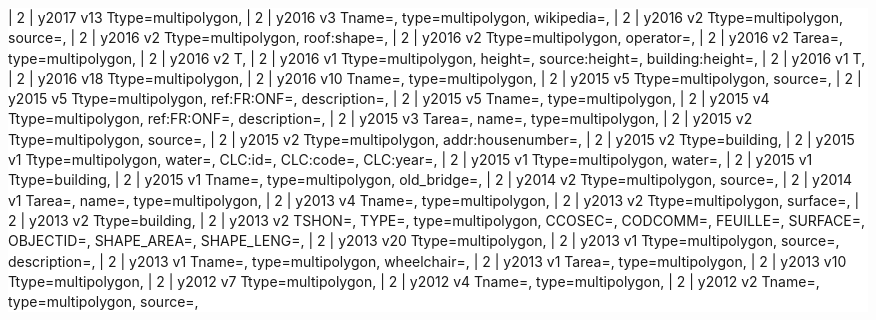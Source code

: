 |      2  |  y2017 v13 Ttype=multipolygon, 
|      2  |  y2016 v3 Tname=, type=multipolygon, wikipedia=, 
|      2  |  y2016 v2 Ttype=multipolygon, source=, 
|      2  |  y2016 v2 Ttype=multipolygon, roof:shape=, 
|      2  |  y2016 v2 Ttype=multipolygon, operator=, 
|      2  |  y2016 v2 Tarea=, type=multipolygon, 
|      2  |  y2016 v2 T, 
|      2  |  y2016 v1 Ttype=multipolygon, height=, source:height=, building:height=, 
|      2  |  y2016 v1 T, 
|      2  |  y2016 v18 Ttype=multipolygon, 
|      2  |  y2016 v10 Tname=, type=multipolygon, 
|      2  |  y2015 v5 Ttype=multipolygon, source=, 
|      2  |  y2015 v5 Ttype=multipolygon, ref:FR:ONF=, description=, 
|      2  |  y2015 v5 Tname=, type=multipolygon, 
|      2  |  y2015 v4 Ttype=multipolygon, ref:FR:ONF=, description=, 
|      2  |  y2015 v3 Tarea=, name=, type=multipolygon, 
|      2  |  y2015 v2 Ttype=multipolygon, source=, 
|      2  |  y2015 v2 Ttype=multipolygon, addr:housenumber=, 
|      2  |  y2015 v2 Ttype=building, 
|      2  |  y2015 v1 Ttype=multipolygon, water=, CLC:id=, CLC:code=, CLC:year=, 
|      2  |  y2015 v1 Ttype=multipolygon, water=, 
|      2  |  y2015 v1 Ttype=building, 
|      2  |  y2015 v1 Tname=, type=multipolygon, old_bridge=, 
|      2  |  y2014 v2 Ttype=multipolygon, source=, 
|      2  |  y2014 v1 Tarea=, name=, type=multipolygon, 
|      2  |  y2013 v4 Tname=, type=multipolygon, 
|      2  |  y2013 v2 Ttype=multipolygon, surface=, 
|      2  |  y2013 v2 Ttype=building, 
|      2  |  y2013 v2 TSHON=, TYPE=, type=multipolygon, CCOSEC=, CODCOMM=, FEUILLE=, SURFACE=, OBJECTID=, SHAPE_AREA=, SHAPE_LENG=, 
|      2  |  y2013 v20 Ttype=multipolygon, 
|      2  |  y2013 v1 Ttype=multipolygon, source=, description=, 
|      2  |  y2013 v1 Tname=, type=multipolygon, wheelchair=, 
|      2  |  y2013 v1 Tarea=, type=multipolygon, 
|      2  |  y2013 v10 Ttype=multipolygon, 
|      2  |  y2012 v7 Ttype=multipolygon, 
|      2  |  y2012 v4 Tname=, type=multipolygon, 
|      2  |  y2012 v2 Tname=, type=multipolygon, source=, 